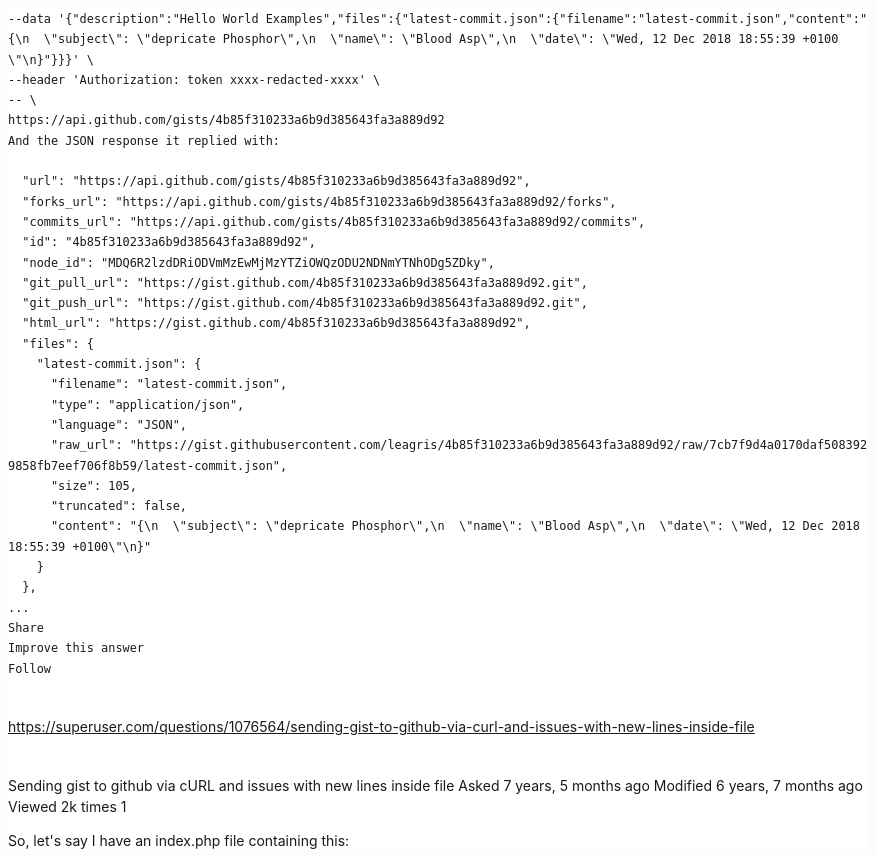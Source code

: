 ```
--data '{"description":"Hello World Examples","files":{"latest-commit.json":{"filename":"latest-commit.json","content":"{\n  \"subject\": \"depricate Phosphor\",\n  \"name\": \"Blood Asp\",\n  \"date\": \"Wed, 12 Dec 2018 18:55:39 +0100\"\n}"}}}' \
--header 'Authorization: token xxxx-redacted-xxxx' \
-- \
https://api.github.com/gists/4b85f310233a6b9d385643fa3a889d92
And the JSON response it replied with:

  "url": "https://api.github.com/gists/4b85f310233a6b9d385643fa3a889d92",
  "forks_url": "https://api.github.com/gists/4b85f310233a6b9d385643fa3a889d92/forks",
  "commits_url": "https://api.github.com/gists/4b85f310233a6b9d385643fa3a889d92/commits",
  "id": "4b85f310233a6b9d385643fa3a889d92",
  "node_id": "MDQ6R2lzdDRiODVmMzEwMjMzYTZiOWQzODU2NDNmYTNhODg5ZDky",
  "git_pull_url": "https://gist.github.com/4b85f310233a6b9d385643fa3a889d92.git",
  "git_push_url": "https://gist.github.com/4b85f310233a6b9d385643fa3a889d92.git",
  "html_url": "https://gist.github.com/4b85f310233a6b9d385643fa3a889d92",
  "files": {
    "latest-commit.json": {
      "filename": "latest-commit.json",
      "type": "application/json",
      "language": "JSON",
      "raw_url": "https://gist.githubusercontent.com/leagris/4b85f310233a6b9d385643fa3a889d92/raw/7cb7f9d4a0170daf5083929858fb7eef706f8b59/latest-commit.json",
      "size": 105,
      "truncated": false,
      "content": "{\n  \"subject\": \"depricate Phosphor\",\n  \"name\": \"Blood Asp\",\n  \"date\": \"Wed, 12 Dec 2018 18:55:39 +0100\"\n}"
    }
  },
...
Share
Improve this answer
Follow

```

##
#
https://superuser.com/questions/1076564/sending-gist-to-github-via-curl-and-issues-with-new-lines-inside-file
#
##

Sending gist to github via cURL and issues with new lines inside file
Asked 7 years, 5 months ago
Modified 6 years, 7 months ago
Viewed 2k times
1

So, let's say I have an index.php file containing this:

 <?= "Hello" ?>
